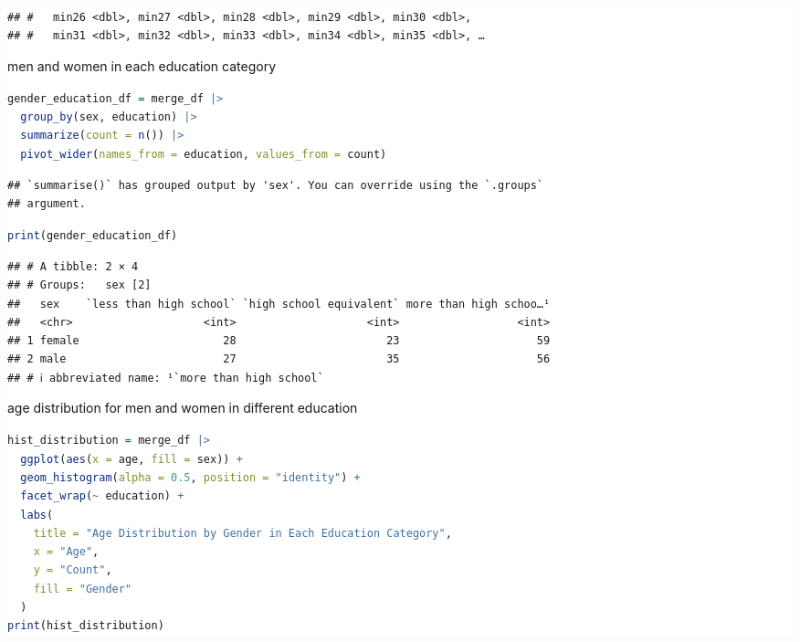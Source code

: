     ## #   min26 <dbl>, min27 <dbl>, min28 <dbl>, min29 <dbl>, min30 <dbl>,
    ## #   min31 <dbl>, min32 <dbl>, min33 <dbl>, min34 <dbl>, min35 <dbl>, …

men and women in each education category

``` r
gender_education_df = merge_df |> 
  group_by(sex, education) |>
  summarize(count = n()) |> 
  pivot_wider(names_from = education, values_from = count)
```

    ## `summarise()` has grouped output by 'sex'. You can override using the `.groups`
    ## argument.

``` r
print(gender_education_df)
```

    ## # A tibble: 2 × 4
    ## # Groups:   sex [2]
    ##   sex    `less than high school` `high school equivalent` more than high schoo…¹
    ##   <chr>                    <int>                    <int>                  <int>
    ## 1 female                      28                       23                     59
    ## 2 male                        27                       35                     56
    ## # ℹ abbreviated name: ¹​`more than high school`

age distribution for men and women in different education

``` r
hist_distribution = merge_df |>
  ggplot(aes(x = age, fill = sex)) +
  geom_histogram(alpha = 0.5, position = "identity") +
  facet_wrap(~ education) +
  labs(
    title = "Age Distribution by Gender in Each Education Category",
    x = "Age",
    y = "Count",
    fill = "Gender"
  ) 
print(hist_distribution)
```
